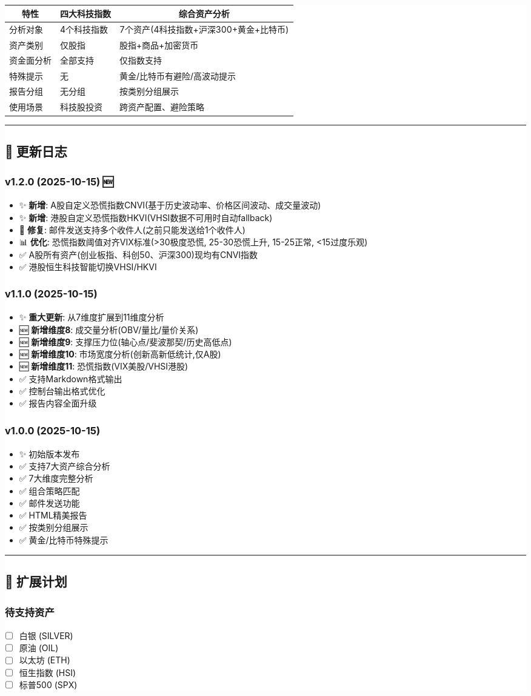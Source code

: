 | 特性 | 四大科技指数 | 综合资产分析 |
|------|------------|------------|
| 分析对象 | 4个科技指数 | 7个资产(4科技指数+沪深300+黄金+比特币) |
| 资产类别 | 仅股指 | 股指+商品+加密货币 |
| 资金面分析 | 全部支持 | 仅指数支持 |
| 特殊提示 | 无 | 黄金/比特币有避险/高波动提示 |
| 报告分组 | 无分组 | 按类别分组展示 |
| 使用场景 | 科技股投资 | 跨资产配置、避险策略 |

---

## 📝 更新日志

### v1.2.0 (2025-10-15) 🆕
- ✨ **新增**: A股自定义恐慌指数CNVI(基于历史波动率、价格区间波动、成交量波动)
- ✨ **新增**: 港股自定义恐慌指数HKVI(VHSI数据不可用时自动fallback)
- 🐛 **修复**: 邮件发送支持多个收件人(之前只能发送给1个收件人)
- 📊 **优化**: 恐慌指数阈值对齐VIX标准(>30极度恐慌, 25-30恐慌上升, 15-25正常, <15过度乐观)
- ✅ A股所有资产(创业板指、科创50、沪深300)现均有CNVI指数
- ✅ 港股恒生科技智能切换VHSI/HKVI

### v1.1.0 (2025-10-15)
- ✨ **重大更新**: 从7维度扩展到11维度分析
- 🆕 **新增维度8**: 成交量分析(OBV/量比/量价关系)
- 🆕 **新增维度9**: 支撑压力位(轴心点/斐波那契/历史高低点)
- 🆕 **新增维度10**: 市场宽度分析(创新高新低统计,仅A股)
- 🆕 **新增维度11**: 恐慌指数(VIX美股/VHSI港股)
- ✅ 支持Markdown格式输出
- ✅ 控制台输出格式优化
- ✅ 报告内容全面升级

### v1.0.0 (2025-10-15)
- ✨ 初始版本发布
- ✅ 支持7大资产综合分析
- ✅ 7大维度完整分析
- ✅ 组合策略匹配
- ✅ 邮件发送功能
- ✅ HTML精美报告
- ✅ 按类别分组展示
- ✅ 黄金/比特币特殊提示

---

## 🚀 扩展计划

### 待支持资产
- [ ] 白银 (SILVER)
- [ ] 原油 (OIL)
- [ ] 以太坊 (ETH)
- [ ] 恒生指数 (HSI)
- [ ] 标普500 (SPX)
